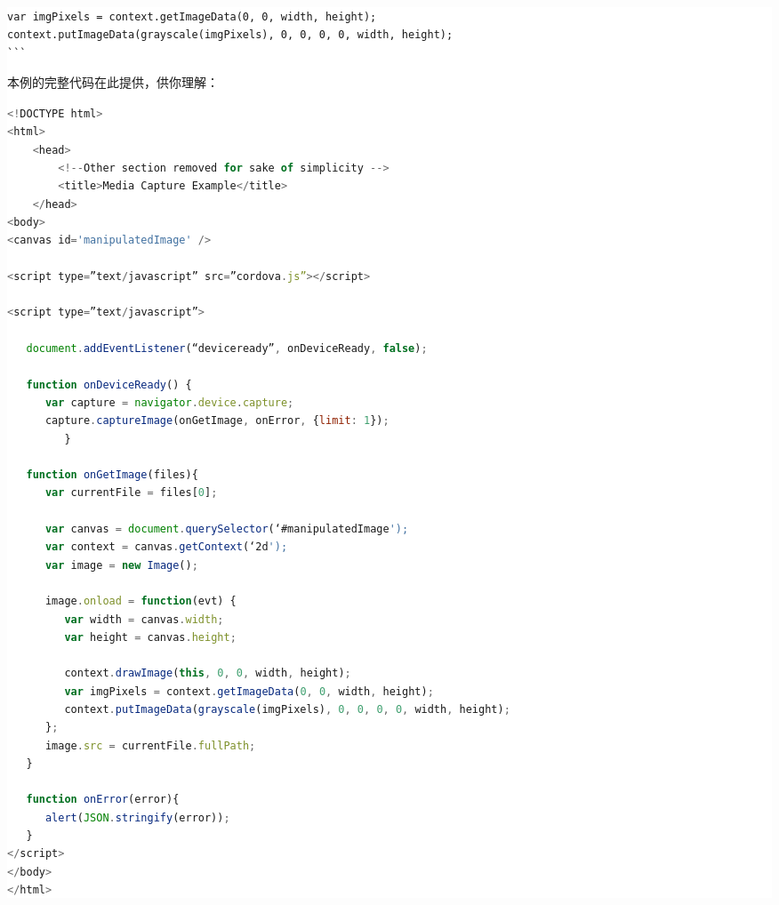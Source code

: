     var imgPixels = context.getImageData(0, 0, width, height);
    context.putImageData(grayscale(imgPixels), 0, 0, 0, 0, width, height);
    ```

本例的完整代码在此提供，供你理解：

```js
<!DOCTYPE html>
<html>
    <head>
        <!--Other section removed for sake of simplicity -->
        <title>Media Capture Example</title>
    </head>
<body>
<canvas id='manipulatedImage' />

<script type=”text/javascript” src=”cordova.js”></script>

<script type=”text/javascript”>

   document.addEventListener(“deviceready”, onDeviceReady, false);

   function onDeviceReady() {
      var capture = navigator.device.capture;
      capture.captureImage(onGetImage, onError, {limit: 1});
         }

   function onGetImage(files){
      var currentFile = files[0];

      var canvas = document.querySelector(‘#manipulatedImage');
      var context = canvas.getContext(‘2d');
      var image = new Image();

      image.onload = function(evt) {
         var width = canvas.width;
         var height = canvas.height;

         context.drawImage(this, 0, 0, width, height);
         var imgPixels = context.getImageData(0, 0, width, height);
         context.putImageData(grayscale(imgPixels), 0, 0, 0, 0, width, height);
      };
      image.src = currentFile.fullPath;
   }

   function onError(error){
      alert(JSON.stringify(error));
   }
</script>
</body>
</html>
```
